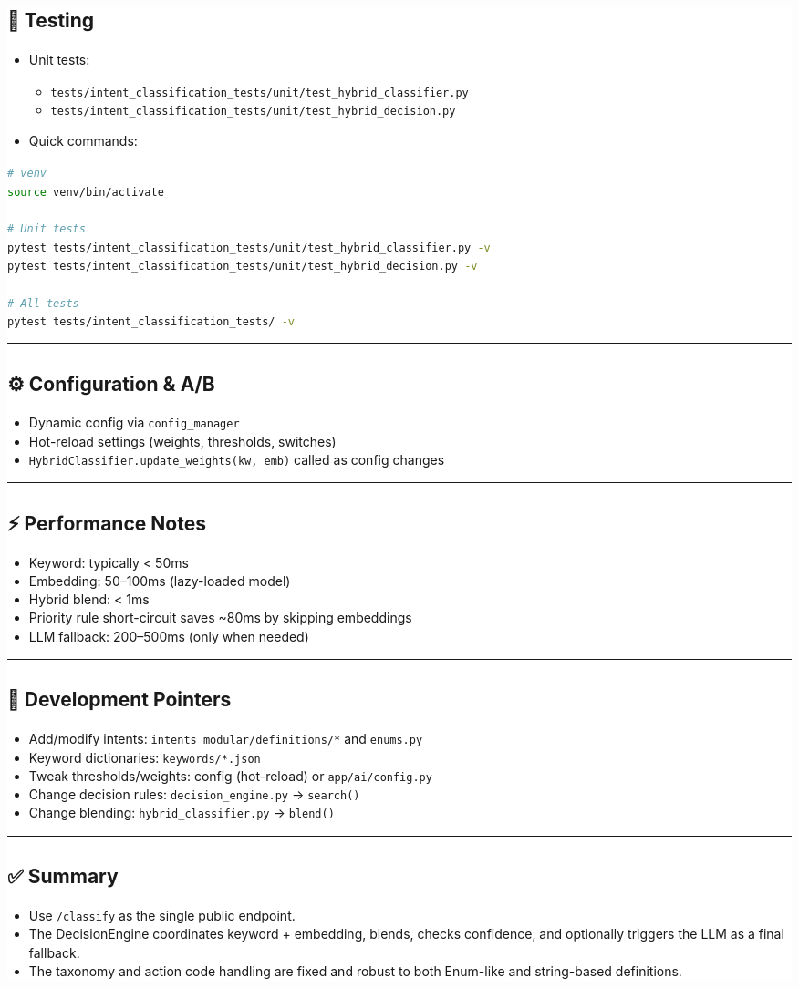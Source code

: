 ## 🧪 Testing

- Unit tests:
  - `tests/intent_classification_tests/unit/test_hybrid_classifier.py`
  - `tests/intent_classification_tests/unit/test_hybrid_decision.py`

- Quick commands:
```bash
# venv
source venv/bin/activate

# Unit tests
pytest tests/intent_classification_tests/unit/test_hybrid_classifier.py -v
pytest tests/intent_classification_tests/unit/test_hybrid_decision.py -v

# All tests
pytest tests/intent_classification_tests/ -v
```

---

## ⚙️ Configuration & A/B

- Dynamic config via `config_manager`
- Hot-reload settings (weights, thresholds, switches)
- `HybridClassifier.update_weights(kw, emb)` called as config changes

---

## ⚡ Performance Notes

- Keyword: typically < 50ms
- Embedding: 50–100ms (lazy-loaded model)
- Hybrid blend: < 1ms
- Priority rule short-circuit saves ~80ms by skipping embeddings
- LLM fallback: 200–500ms (only when needed)

---

## 🧱 Development Pointers

- Add/modify intents: `intents_modular/definitions/*` and `enums.py`
- Keyword dictionaries: `keywords/*.json`
- Tweak thresholds/weights: config (hot-reload) or `app/ai/config.py`
- Change decision rules: `decision_engine.py` → `search()`
- Change blending: `hybrid_classifier.py` → `blend()`

---

## ✅ Summary
- Use `/classify` as the single public endpoint.
- The DecisionEngine coordinates keyword + embedding, blends, checks confidence, and optionally triggers the LLM as a final fallback.
- The taxonomy and action code handling are fixed and robust to both Enum-like and string-based definitions.

